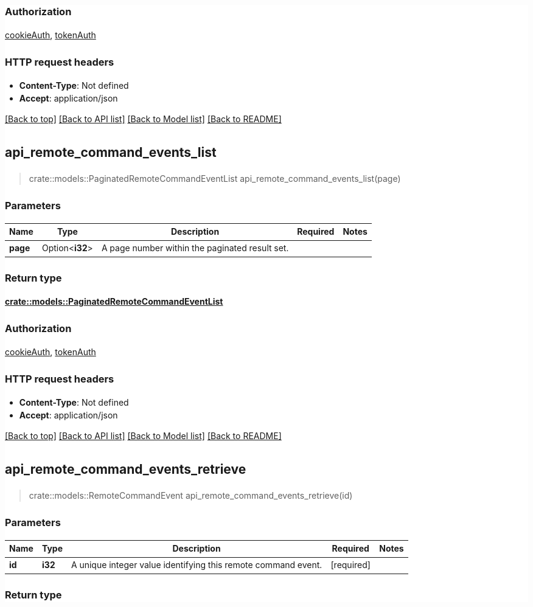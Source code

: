 ### Authorization

[cookieAuth](../README.md#cookieAuth), [tokenAuth](../README.md#tokenAuth)

### HTTP request headers

- **Content-Type**: Not defined
- **Accept**: application/json

[[Back to top]](#) [[Back to API list]](../README.md#documentation-for-api-endpoints) [[Back to Model list]](../README.md#documentation-for-models) [[Back to README]](../README.md)


## api_remote_command_events_list

> crate::models::PaginatedRemoteCommandEventList api_remote_command_events_list(page)


### Parameters


Name | Type | Description  | Required | Notes
------------- | ------------- | ------------- | ------------- | -------------
**page** | Option<**i32**> | A page number within the paginated result set. |  |

### Return type

[**crate::models::PaginatedRemoteCommandEventList**](PaginatedRemoteCommandEventList.md)

### Authorization

[cookieAuth](../README.md#cookieAuth), [tokenAuth](../README.md#tokenAuth)

### HTTP request headers

- **Content-Type**: Not defined
- **Accept**: application/json

[[Back to top]](#) [[Back to API list]](../README.md#documentation-for-api-endpoints) [[Back to Model list]](../README.md#documentation-for-models) [[Back to README]](../README.md)


## api_remote_command_events_retrieve

> crate::models::RemoteCommandEvent api_remote_command_events_retrieve(id)


### Parameters


Name | Type | Description  | Required | Notes
------------- | ------------- | ------------- | ------------- | -------------
**id** | **i32** | A unique integer value identifying this remote command event. | [required] |

### Return type
